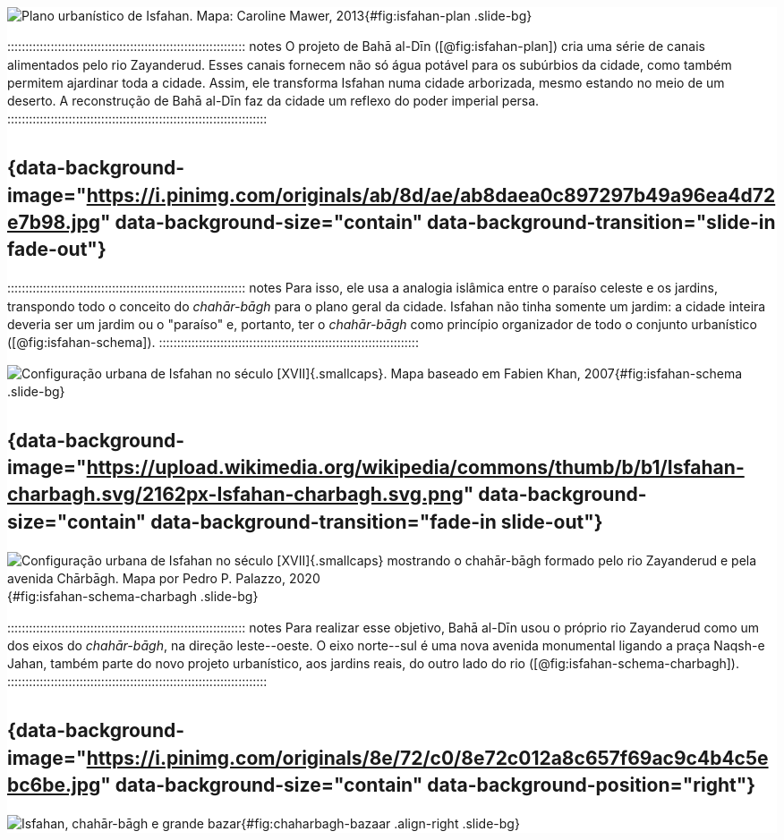 ![Plano urbanístico de Isfahan. Mapa: [Caroline Mawer, 2013][]](https://i.pinimg.com/originals/f5/82/b4/f582b46313d65fa0421663e95a007a1b.jpg){#fig:isfahan-plan .slide-bg}

[Caroline Mawer, 2013]: http://www.carolinemawer.com/isfahan-is-half-the-world-they-say-but-by-so-saying-they-only-go-half-the-way/

:::::::::::::::::::::::::::::::::::::::::::::::::::::::::::::::::: notes
O projeto de Bahā al-Dīn ([@fig:isfahan-plan]) cria uma série de canais
alimentados pelo rio Zayanderud. Esses canais fornecem não só água
potável para os subúrbios da cidade, como também permitem ajardinar toda
a cidade. Assim, ele transforma Isfahan numa cidade arborizada, mesmo
estando no meio de um deserto. A reconstrução de Bahā al-Dīn faz da
cidade um reflexo do poder imperial persa.
::::::::::::::::::::::::::::::::::::::::::::::::::::::::::::::::::::::::

## {data-background-image="https://i.pinimg.com/originals/ab/8d/ae/ab8daea0c897297b49a96ea4d72e7b98.jpg" data-background-size="contain" data-background-transition="slide-in fade-out"}

:::::::::::::::::::::::::::::::::::::::::::::::::::::::::::::::::: notes
Para isso, ele usa a analogia islâmica entre o paraíso celeste e os
jardins, transpondo todo o conceito do *chahār-bāgh* para o plano geral
da cidade. Isfahan não tinha somente um jardim: a cidade inteira deveria
ser um jardim ou o "paraíso" e, portanto, ter o *chahār-bāgh* como
princípio organizador de todo o conjunto urbanístico
([@fig:isfahan-schema]).
::::::::::::::::::::::::::::::::::::::::::::::::::::::::::::::::::::::::

![Configuração urbana de Isfahan no século [XVII]{.smallcaps}. Mapa baseado em [Fabien Khan, 2007][]](https://i.pinimg.com/originals/ab/8d/ae/ab8daea0c897297b49a96ea4d72e7b98.jpg){#fig:isfahan-schema .slide-bg}

[Fabien Khan, 2007]: https://commons.wikimedia.org/wiki/File:Sch%C3%A9ma_isfahan_safavides.svg

## {data-background-image="https://upload.wikimedia.org/wikipedia/commons/thumb/b/b1/Isfahan-charbagh.svg/2162px-Isfahan-charbagh.svg.png" data-background-size="contain" data-background-transition="fade-in slide-out"}

![Configuração urbana de Isfahan no século [XVII]{.smallcaps} mostrando o chahār-bāgh formado pelo rio Zayanderud e pela avenida Chārbāgh. Mapa por [Pedro P. Palazzo, 2020][palazzo:2020chahrbagh]](https://upload.wikimedia.org/wikipedia/commons/thumb/b/b1/Isfahan-charbagh.svg/811px-Isfahan-charbagh.svg.png){#fig:isfahan-schema-charbagh .slide-bg}

[palazzo:2020chahrbagh]: https://commons.wikimedia.org/wiki/File:Isfahan-charbagh.svg

:::::::::::::::::::::::::::::::::::::::::::::::::::::::::::::::::: notes
Para realizar esse objetivo, Bahā al-Dīn usou o próprio rio Zayanderud
como um dos eixos do *chahār-bāgh*, na direção leste--oeste. O eixo
norte--sul é uma nova avenida monumental ligando a praça Naqsh-e Jahan,
também parte do novo projeto urbanístico, aos jardins reais, do outro
lado do rio ([@fig:isfahan-schema-charbagh]).
::::::::::::::::::::::::::::::::::::::::::::::::::::::::::::::::::::::::

## {data-background-image="https://i.pinimg.com/originals/8e/72/c0/8e72c012a8c657f69ac9c4b4c5ebc6be.jpg" data-background-size="contain" data-background-position="right"}

![Isfahan, chahār-bāgh e grande bazar](https://i.pinimg.com/originals/8e/72/c0/8e72c012a8c657f69ac9c4b4c5ebc6be.jpg){#fig:chaharbagh-bazaar .align-right .slide-bg}


[Eduard Wasow 1924]: https://commons.wikimedia.org/wiki/File:Eduard_Wasow_-_Portr%C3%A4t_des_Kunsthistorikers_Heinrich_W%C3%B6lfflin,_1924.png
[Artribune]: https://www.artribune.com/professioni-e-professionisti/didattica/2015/09/didattica-storia-arte-giulio-carlo-argan-scuola-formazione/
[Paolo Monti (1975)]: https://commons.wikimedia.org/wiki/File:Paolo_Monti_-_Servizio_fotografico_(Firenze,_1975)_-_BEIC_6348989.jpg
[Andrea Jemolo (2019)]: https://jemolo.com/cgi-bin/WB/slideshow.cgi?lang=it&fid=11198
[Charles-Louis Clérisseau (1740--1760)]: https://www.rome-roma.net/site-rome-art.php?lieu=villa%20madama
[Peter1936F (2014)]: https://commons.wikimedia.org/wiki/File:Santa_Maria_del_Popolo_Capella_Chigi_Panorama.jpg
[Massimo Listri (2019)]: http://massimolistri.com/en/catalogo/detail/27-Florence
[Massimo Listri (2009)]: http://massimolistri.com/en/catalogo/detail/27-Florence
[Strafforello (1895)]: https://commons.wikimedia.org/wiki/File:Montepulciano_Palazzo_Tarugi.jpg
[J.-P. Dalbéra (2011)]: https://commons.wikimedia.org/wiki/File:Maquette_de_Rome_(musée_de_la_civilisation_romaine,_Rome)_(5911810278).jpg
[Jacques Androuet du Cerceau (1576)]: https://commons.wikimedia.org/wiki/File:Bastiments_v1_(Gregg_1972_p20)_-_Louvre_west_wing_court_facade.jpg
[Marcok (2006)]: https://commons.wikimedia.org/wiki/File:Palazzo_del_Capitanio_-_Vicenza.jpg
[Bruce Healy, 2020]: https://hali.com/articles/the-jaipur-garden-carpet/
[Metropolitan Museum of Art  22.100.128]: https://www.metmuseum.org/art/collection/search/447583
[stuntelaar:2008timur]: https://commons.wikimedia.org/wiki/File:Timur_Empire.jpg
[gibault:2011chapter21]: https://web.archive.org/web/20121003030510/http://gibaulthistory.wordpress.com/chapter-21/
[palazzo:2022isfahan-agra]: https://commons.wikimedia.org/wiki/File:Isfahan-Agra-pt.svg
[Cornelis de Bruyn, 1705]: https://commons.wikimedia.org/wiki/File:Isfahan_Charbagh_3_by_Cornelis_de_Bruyn.jpg
[Jean Chardin, década de 1670]: https://commons.wikimedia.org/wiki/File:52_Chardin_Esfahan_gardens.jpg
[marcos:2011mausoleo]: https://commons.wikimedia.org/wiki/File:Samarcanda,_Gur-e_Amir_19.jpg
[humayuns:2017]: https://www.archnet.org/sites/4144
[kamal:2018early]: https://commons.wikimedia.org/wiki/File:Aerial_view_of_Jahangir_Tomb.jpg